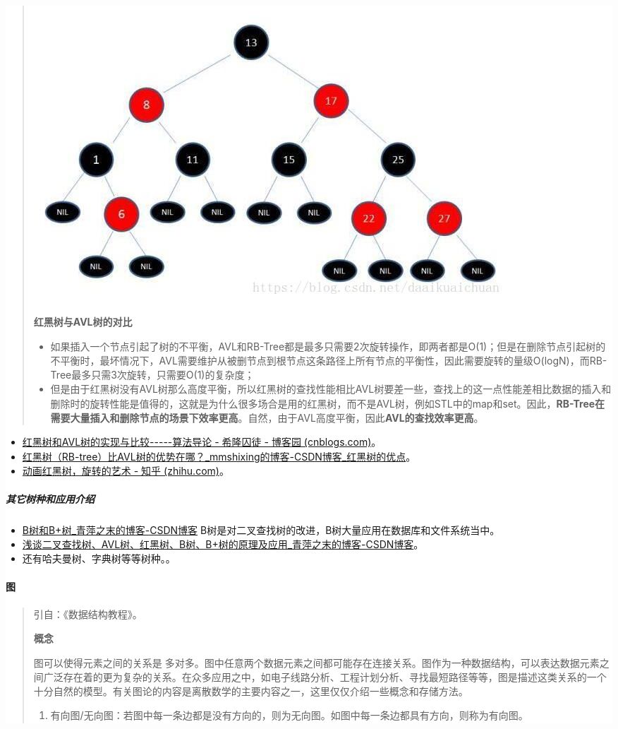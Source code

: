 > ![RB](assets/RB.jpeg)
>
> **红黑树与AVL树的对比**
>
> - 如果插入一个节点引起了树的不平衡，AVL和RB-Tree都是最多只需要2次旋转操作，即两者都是O(1)；但是在删除节点引起树的不平衡时，最坏情况下，AVL需要维护从被删节点到根节点这条路径上所有节点的平衡性，因此需要旋转的量级O(logN)，而RB-Tree最多只需3次旋转，只需要O(1)的复杂度；
> - 但是由于红黑树没有AVL树那么高度平衡，所以红黑树的查找性能相比AVL树要差一些，查找上的这一点性能差相比数据的插入和删除时的旋转性能是值得的，这就是为什么很多场合是用的红黑树，而不是AVL树，例如STL中的map和set。因此，**RB-Tree在需要大量插入和删除节点的场景下效率更高**。自然，由于AVL高度平衡，因此**AVL的查找效率更高**。

- [红黑树和AVL树的实现与比较-----算法导论 - 希隆囚徒 - 博客园 (cnblogs.com)](https://www.cnblogs.com/xlzhh/p/4222957.html)。
- [红黑树（RB-tree）比AVL树的优势在哪？_mmshixing的博客-CSDN博客_红黑树的优点](https://blog.csdn.net/mmshixing/article/details/51692892)。
- [动画红黑树，旋转的艺术 - 知乎 (zhihu.com)](https://zhuanlan.zhihu.com/p/370775073)。

##### 其它树种和应用介绍

- [B树和B+树_青萍之末的博客-CSDN博客](https://blog.csdn.net/daaikuaichuan/article/details/80778940) B树是对二叉查找树的改进，B树大量应用在数据库和文件系统当中。
- [浅谈二叉查找树、AVL树、红黑树、B树、B+树的原理及应用_青萍之末的博客-CSDN博客](https://blog.csdn.net/daaikuaichuan/article/details/80778955)。
- 还有哈夫曼树、字典树等等树种。。

#### 图

> 引自：《数据结构教程》。
>
> **概念**
>
> 图可以使得元素之间的关系是 多对多。图中任意两个数据元素之间都可能存在连接关系。图作为一种数据结构，可以表达数据元素之间广泛存在着的更为复杂的关系。在众多应用之中，如电子线路分析、工程计划分析、寻找最短路径等等，图是描述这类关系的一个十分自然的模型。有关图论的内容是离散数学的主要内容之一，这里仅仅介绍一些概念和存储方法。
>
> 1. 有向图/无向图：若图中每一条边都是没有方向的，则为无向图。如图中每一条边都具有方向，则称为有向图。
>